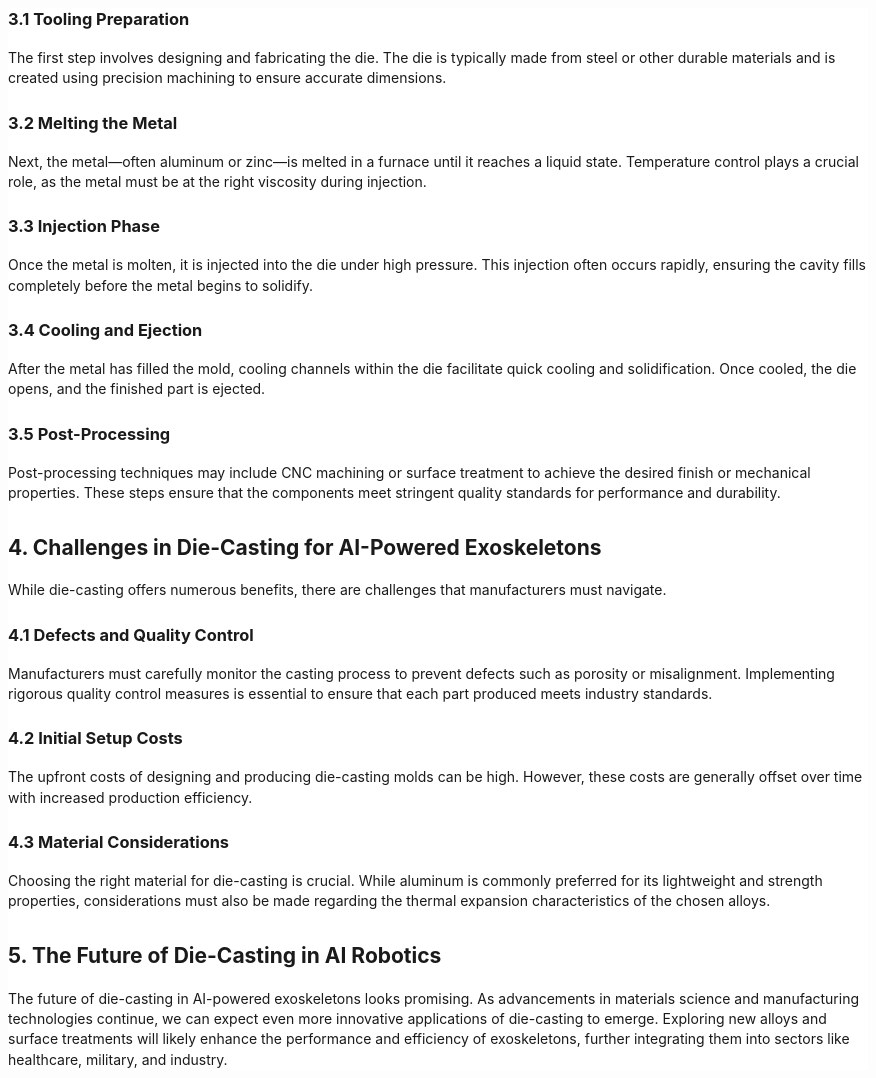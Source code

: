 ### **3.1 Tooling Preparation**

The first step involves designing and fabricating the die. The die is typically made from steel or other durable materials and is created using precision machining to ensure accurate dimensions.

### **3.2 Melting the Metal**

Next, the metal—often aluminum or zinc—is melted in a furnace until it reaches a liquid state. Temperature control plays a crucial role, as the metal must be at the right viscosity during injection.

### **3.3 Injection Phase**

Once the metal is molten, it is injected into the die under high pressure. This injection often occurs rapidly, ensuring the cavity fills completely before the metal begins to solidify.

### **3.4 Cooling and Ejection**

After the metal has filled the mold, cooling channels within the die facilitate quick cooling and solidification. Once cooled, the die opens, and the finished part is ejected. 

### **3.5 Post-Processing**

Post-processing techniques may include CNC machining or surface treatment to achieve the desired finish or mechanical properties. These steps ensure that the components meet stringent quality standards for performance and durability.

## **4. Challenges in Die-Casting for AI-Powered Exoskeletons**

While die-casting offers numerous benefits, there are challenges that manufacturers must navigate.

### **4.1 Defects and Quality Control**

Manufacturers must carefully monitor the casting process to prevent defects such as porosity or misalignment. Implementing rigorous quality control measures is essential to ensure that each part produced meets industry standards.

### **4.2 Initial Setup Costs**

The upfront costs of designing and producing die-casting molds can be high. However, these costs are generally offset over time with increased production efficiency.

### **4.3 Material Considerations**

Choosing the right material for die-casting is crucial. While aluminum is commonly preferred for its lightweight and strength properties, considerations must also be made regarding the thermal expansion characteristics of the chosen alloys.

## **5. The Future of Die-Casting in AI Robotics**

The future of die-casting in AI-powered exoskeletons looks promising. As advancements in materials science and manufacturing technologies continue, we can expect even more innovative applications of die-casting to emerge. Exploring new alloys and surface treatments will likely enhance the performance and efficiency of exoskeletons, further integrating them into sectors like healthcare, military, and industry.
